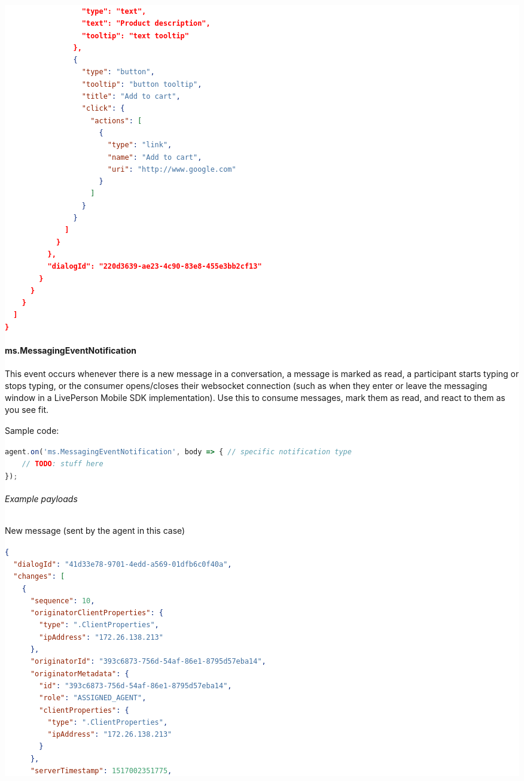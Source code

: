 ```json
                  "type": "text",
                  "text": "Product description",
                  "tooltip": "text tooltip"
                },
                {
                  "type": "button",
                  "tooltip": "button tooltip",
                  "title": "Add to cart",
                  "click": {
                    "actions": [
                      {
                        "type": "link",
                        "name": "Add to cart",
                        "uri": "http://www.google.com"
                      }
                    ]
                  }
                }
              ]
            }
          },
          "dialogId": "220d3639-ae23-4c90-83e8-455e3bb2cf13"
        }
      }
    }
  ]
}
```

#### ms.MessagingEventNotification
This event occurs whenever there is a new message in a conversation, a message is marked as read, a participant starts typing or stops typing, or the consumer opens/closes their websocket connection (such as when they enter or leave the messaging window in a LivePerson Mobile SDK implementation).  Use this to consume messages, mark them as read, and react to them as you see fit.

Sample code:
```javascript
agent.on('ms.MessagingEventNotification', body => { // specific notification type
    // TODO: stuff here
});
```

###### Example payloads
New message (sent by the agent in this case)
```json
{
  "dialogId": "41d33e78-9701-4edd-a569-01dfb6c0f40a",
  "changes": [
    {
      "sequence": 10,
      "originatorClientProperties": {
        "type": ".ClientProperties",
        "ipAddress": "172.26.138.213"
      },
      "originatorId": "393c6873-756d-54af-86e1-8795d57eba14",
      "originatorMetadata": {
        "id": "393c6873-756d-54af-86e1-8795d57eba14",
        "role": "ASSIGNED_AGENT",
        "clientProperties": {
          "type": ".ClientProperties",
          "ipAddress": "172.26.138.213"
        }
      },
      "serverTimestamp": 1517002351775,
```